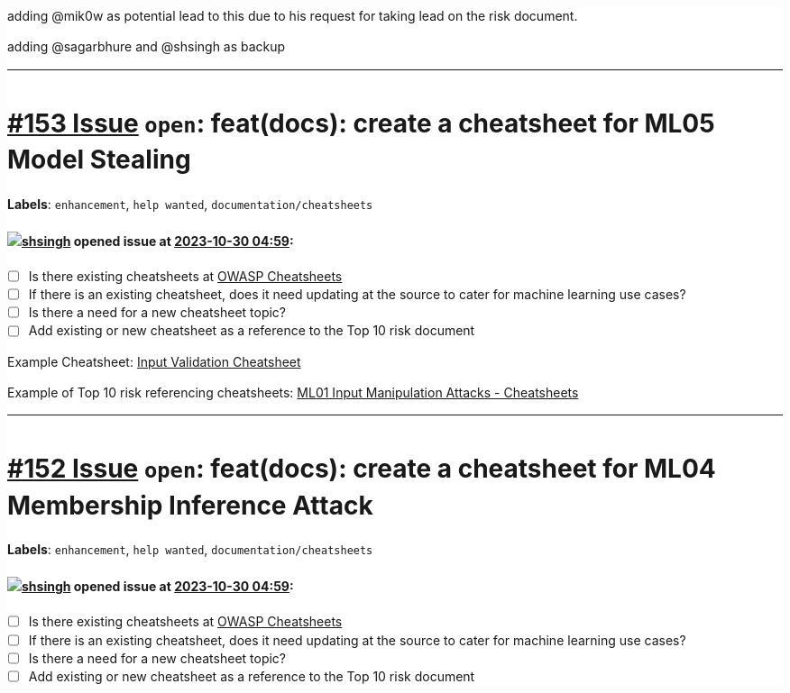 adding @mik0w as potential lead to this due to his request for taking lead on the risk document.

adding @sagarbhure and @shsingh as backup


-------------------------------------------------------------------------------

# [\#153 Issue](https://github.com/OWASP/www-project-machine-learning-security-top-10/issues/153) `open`: feat(docs): create a cheatsheet for ML05 Model Stealing
**Labels**: `enhancement`, `help wanted`, `documentation/cheatsheets`


#### <img src="https://avatars.githubusercontent.com/u/412800?v=4" width="50">[shsingh](https://github.com/shsingh) opened issue at [2023-10-30 04:59](https://github.com/OWASP/www-project-machine-learning-security-top-10/issues/153):

- [ ] Is there existing cheatsheets at [OWASP Cheatsheets](https://cheatsheetseries.owasp.org/Glossary.html)
- [ ] If there is an existing cheatsheet, does it need updating at the source to cater for machine learning use cases?
- [ ] Is there a need for a new cheatsheet topic?
- [ ] Add existing or new cheatsheet as a reference to the Top 10 risk document

Example Cheatsheet: [Input Validation Cheatsheet](https://github.com/OWASP/CheatSheetSeries/blob/master/cheatsheets/Input_Validation_Cheat_Sheet.md)

Example of Top 10 risk referencing cheatsheets: [ML01 Input Manipulation Attacks - Cheatsheets](https://github.com/OWASP/www-project-machine-learning-security-top-10/blob/master/docs/cheatsheets/ML01_2023-Input_Manipulation_Attack-Cheatsheet.md)




-------------------------------------------------------------------------------

# [\#152 Issue](https://github.com/OWASP/www-project-machine-learning-security-top-10/issues/152) `open`: feat(docs): create a cheatsheet for ML04 Membership Inference Attack
**Labels**: `enhancement`, `help wanted`, `documentation/cheatsheets`


#### <img src="https://avatars.githubusercontent.com/u/412800?v=4" width="50">[shsingh](https://github.com/shsingh) opened issue at [2023-10-30 04:59](https://github.com/OWASP/www-project-machine-learning-security-top-10/issues/152):

- [ ] Is there existing cheatsheets at [OWASP Cheatsheets](https://cheatsheetseries.owasp.org/Glossary.html)
- [ ] If there is an existing cheatsheet, does it need updating at the source to cater for machine learning use cases?
- [ ] Is there a need for a new cheatsheet topic?
- [ ] Add existing or new cheatsheet as a reference to the Top 10 risk document
